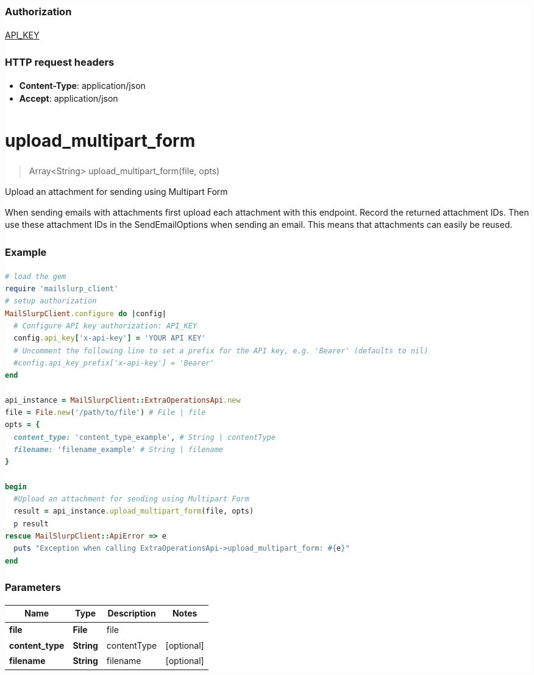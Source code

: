 ### Authorization

[API_KEY](../README.md#API_KEY)

### HTTP request headers

 - **Content-Type**: application/json
 - **Accept**: application/json



# **upload_multipart_form**
> Array&lt;String&gt; upload_multipart_form(file, opts)

Upload an attachment for sending using Multipart Form

When sending emails with attachments first upload each attachment with this endpoint. Record the returned attachment IDs. Then use these attachment IDs in the SendEmailOptions when sending an email. This means that attachments can easily be reused.

### Example
```ruby
# load the gem
require 'mailslurp_client'
# setup authorization
MailSlurpClient.configure do |config|
  # Configure API key authorization: API_KEY
  config.api_key['x-api-key'] = 'YOUR API KEY'
  # Uncomment the following line to set a prefix for the API key, e.g. 'Bearer' (defaults to nil)
  #config.api_key_prefix['x-api-key'] = 'Bearer'
end

api_instance = MailSlurpClient::ExtraOperationsApi.new
file = File.new('/path/to/file') # File | file
opts = {
  content_type: 'content_type_example', # String | contentType
  filename: 'filename_example' # String | filename
}

begin
  #Upload an attachment for sending using Multipart Form
  result = api_instance.upload_multipart_form(file, opts)
  p result
rescue MailSlurpClient::ApiError => e
  puts "Exception when calling ExtraOperationsApi->upload_multipart_form: #{e}"
end
```

### Parameters

Name | Type | Description  | Notes
------------- | ------------- | ------------- | -------------
 **file** | **File**| file | 
 **content_type** | **String**| contentType | [optional] 
 **filename** | **String**| filename | [optional] 
